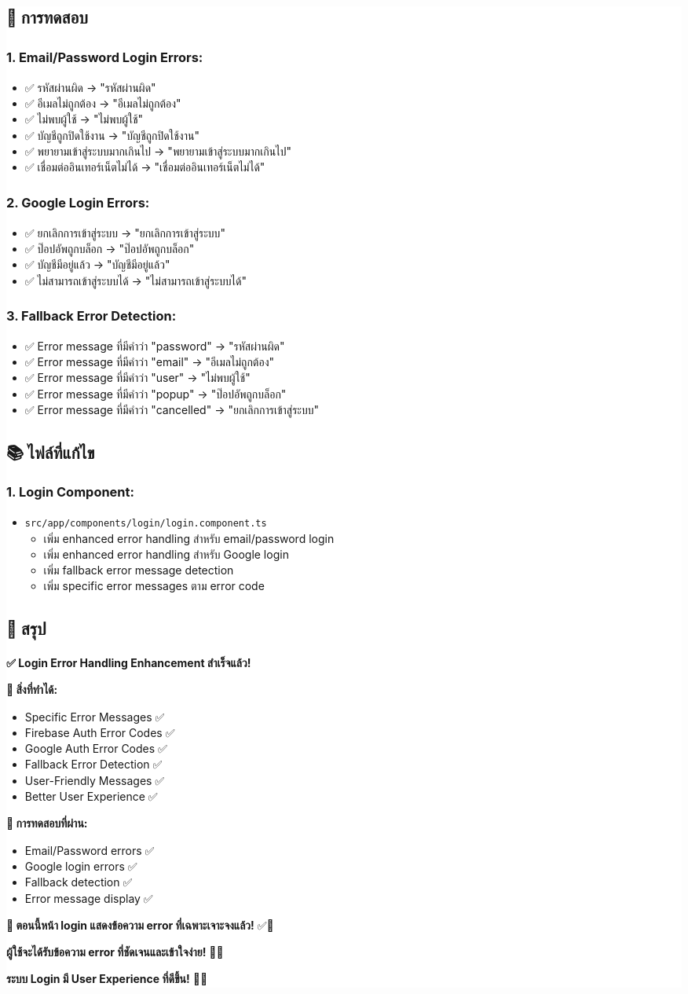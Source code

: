 ## 🧪 **การทดสอบ**

### **1. Email/Password Login Errors:**
- ✅ รหัสผ่านผิด → "รหัสผ่านผิด"
- ✅ อีเมลไม่ถูกต้อง → "อีเมลไม่ถูกต้อง"
- ✅ ไม่พบผู้ใช้ → "ไม่พบผู้ใช้"
- ✅ บัญชีถูกปิดใช้งาน → "บัญชีถูกปิดใช้งาน"
- ✅ พยายามเข้าสู่ระบบมากเกินไป → "พยายามเข้าสู่ระบบมากเกินไป"
- ✅ เชื่อมต่ออินเทอร์เน็ตไม่ได้ → "เชื่อมต่ออินเทอร์เน็ตไม่ได้"

### **2. Google Login Errors:**
- ✅ ยกเลิกการเข้าสู่ระบบ → "ยกเลิกการเข้าสู่ระบบ"
- ✅ ป๊อปอัพถูกบล็อก → "ป๊อปอัพถูกบล็อก"
- ✅ บัญชีมีอยู่แล้ว → "บัญชีมีอยู่แล้ว"
- ✅ ไม่สามารถเข้าสู่ระบบได้ → "ไม่สามารถเข้าสู่ระบบได้"

### **3. Fallback Error Detection:**
- ✅ Error message ที่มีคำว่า "password" → "รหัสผ่านผิด"
- ✅ Error message ที่มีคำว่า "email" → "อีเมลไม่ถูกต้อง"
- ✅ Error message ที่มีคำว่า "user" → "ไม่พบผู้ใช้"
- ✅ Error message ที่มีคำว่า "popup" → "ป๊อปอัพถูกบล็อก"
- ✅ Error message ที่มีคำว่า "cancelled" → "ยกเลิกการเข้าสู่ระบบ"

## 📚 **ไฟล์ที่แก้ไข**

### **1. Login Component:**
- `src/app/components/login/login.component.ts`
  - เพิ่ม enhanced error handling สำหรับ email/password login
  - เพิ่ม enhanced error handling สำหรับ Google login
  - เพิ่ม fallback error message detection
  - เพิ่ม specific error messages ตาม error code

## 🎉 **สรุป**

**✅ Login Error Handling Enhancement สำเร็จแล้ว!**

**🔧 สิ่งที่ทำได้:**
- Specific Error Messages ✅
- Firebase Auth Error Codes ✅
- Google Auth Error Codes ✅
- Fallback Error Detection ✅
- User-Friendly Messages ✅
- Better User Experience ✅

**🧪 การทดสอบที่ผ่าน:**
- Email/Password errors ✅
- Google login errors ✅
- Fallback detection ✅
- Error message display ✅

**🎯 ตอนนี้หน้า login แสดงข้อความ error ที่เฉพาะเจาะจงแล้ว!** ✅🎉

**ผู้ใช้จะได้รับข้อความ error ที่ชัดเจนและเข้าใจง่าย!** 🚀✨

**ระบบ Login มี User Experience ที่ดีขึ้น!** 👥💡
